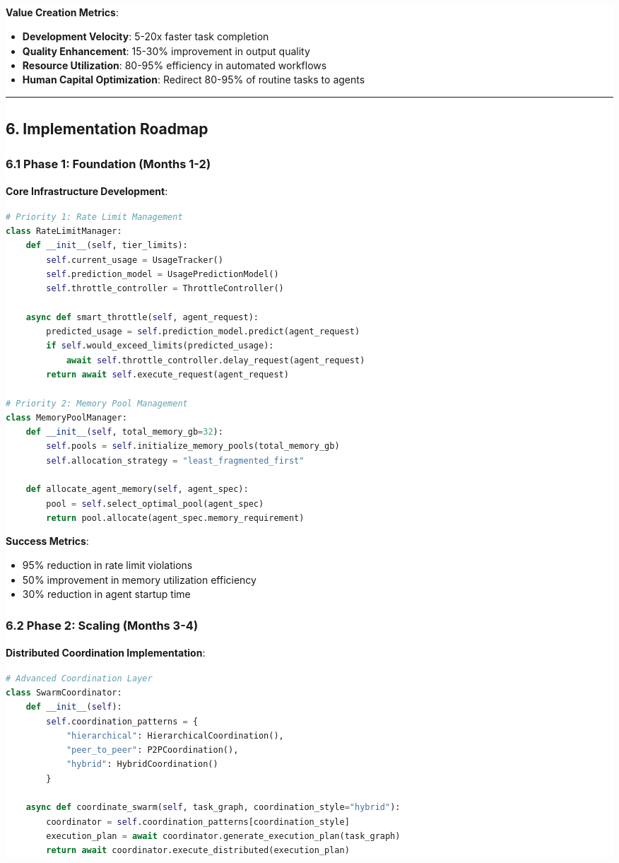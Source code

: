 **Value Creation Metrics**:
- **Development Velocity**: 5-20x faster task completion
- **Quality Enhancement**: 15-30% improvement in output quality
- **Resource Utilization**: 80-95% efficiency in automated workflows
- **Human Capital Optimization**: Redirect 80-95% of routine tasks to agents

---

## 6. Implementation Roadmap

### 6.1 Phase 1: Foundation (Months 1-2)

**Core Infrastructure Development**:
```python
# Priority 1: Rate Limit Management
class RateLimitManager:
    def __init__(self, tier_limits):
        self.current_usage = UsageTracker()
        self.prediction_model = UsagePredictionModel()
        self.throttle_controller = ThrottleController()
    
    async def smart_throttle(self, agent_request):
        predicted_usage = self.prediction_model.predict(agent_request)
        if self.would_exceed_limits(predicted_usage):
            await self.throttle_controller.delay_request(agent_request)
        return await self.execute_request(agent_request)

# Priority 2: Memory Pool Management
class MemoryPoolManager:
    def __init__(self, total_memory_gb=32):
        self.pools = self.initialize_memory_pools(total_memory_gb)
        self.allocation_strategy = "least_fragmented_first"
    
    def allocate_agent_memory(self, agent_spec):
        pool = self.select_optimal_pool(agent_spec)
        return pool.allocate(agent_spec.memory_requirement)
```

**Success Metrics**:
- 95% reduction in rate limit violations
- 50% improvement in memory utilization efficiency
- 30% reduction in agent startup time

### 6.2 Phase 2: Scaling (Months 3-4)

**Distributed Coordination Implementation**:
```python
# Advanced Coordination Layer
class SwarmCoordinator:
    def __init__(self):
        self.coordination_patterns = {
            "hierarchical": HierarchicalCoordination(),
            "peer_to_peer": P2PCoordination(),
            "hybrid": HybridCoordination()
        }
        
    async def coordinate_swarm(self, task_graph, coordination_style="hybrid"):
        coordinator = self.coordination_patterns[coordination_style]
        execution_plan = await coordinator.generate_execution_plan(task_graph)
        return await coordinator.execute_distributed(execution_plan)
```
